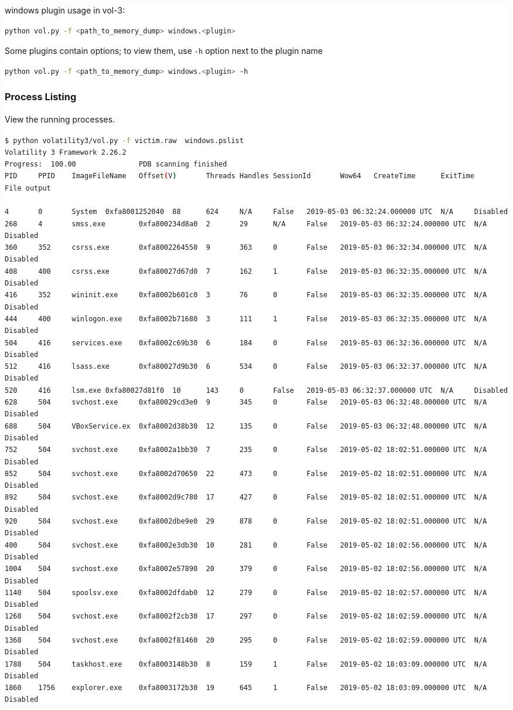 windows plugin usage in vol-3:

```bash
python vol.py -f <path_to_memory_dump> windows.<plugin>
```

Some plugins contain options; to view them, use `-h` option next to the plugin name

```bash
python vol.py -f <path_to_memory_dump> windows.<plugin> -h 
```

### Process Listing

View the running processes. 

```bash
$ python volatility3/vol.py -f victim.raw  windows.pslist                      
Volatility 3 Framework 2.26.2
Progress:  100.00               PDB scanning finished                        
PID     PPID    ImageFileName   Offset(V)       Threads Handles SessionId       Wow64   CreateTime      ExitTime        File output

4       0       System  0xfa8001252040  88      624     N/A     False   2019-05-03 06:32:24.000000 UTC  N/A     Disabled
268     4       smss.exe        0xfa800234d8a0  2       29      N/A     False   2019-05-03 06:32:24.000000 UTC  N/A     Disabled
360     352     csrss.exe       0xfa8002264550  9       363     0       False   2019-05-03 06:32:34.000000 UTC  N/A     Disabled
408     400     csrss.exe       0xfa80027d67d0  7       162     1       False   2019-05-03 06:32:35.000000 UTC  N/A     Disabled
416     352     wininit.exe     0xfa8002b601c0  3       76      0       False   2019-05-03 06:32:35.000000 UTC  N/A     Disabled
444     400     winlogon.exe    0xfa8002b71680  3       111     1       False   2019-05-03 06:32:35.000000 UTC  N/A     Disabled
504     416     services.exe    0xfa8002c69b30  6       184     0       False   2019-05-03 06:32:36.000000 UTC  N/A     Disabled
512     416     lsass.exe       0xfa80027d9b30  6       534     0       False   2019-05-03 06:32:37.000000 UTC  N/A     Disabled
520     416     lsm.exe 0xfa80027d81f0  10      143     0       False   2019-05-03 06:32:37.000000 UTC  N/A     Disabled
628     504     svchost.exe     0xfa80029cd3e0  9       345     0       False   2019-05-03 06:32:48.000000 UTC  N/A     Disabled
688     504     VBoxService.ex  0xfa8002d38b30  12      135     0       False   2019-05-03 06:32:48.000000 UTC  N/A     Disabled
752     504     svchost.exe     0xfa8002a1bb30  7       235     0       False   2019-05-02 18:02:51.000000 UTC  N/A     Disabled
852     504     svchost.exe     0xfa8002d70650  22      473     0       False   2019-05-02 18:02:51.000000 UTC  N/A     Disabled
892     504     svchost.exe     0xfa8002d9c780  17      427     0       False   2019-05-02 18:02:51.000000 UTC  N/A     Disabled
920     504     svchost.exe     0xfa8002dbe9e0  29      878     0       False   2019-05-02 18:02:51.000000 UTC  N/A     Disabled
400     504     svchost.exe     0xfa8002e3db30  10      281     0       False   2019-05-02 18:02:56.000000 UTC  N/A     Disabled
1004    504     svchost.exe     0xfa8002e57890  20      379     0       False   2019-05-02 18:02:56.000000 UTC  N/A     Disabled
1140    504     spoolsv.exe     0xfa8002dfdab0  12      279     0       False   2019-05-02 18:02:57.000000 UTC  N/A     Disabled
1268    504     svchost.exe     0xfa8002f2cb30  17      297     0       False   2019-05-02 18:02:59.000000 UTC  N/A     Disabled
1368    504     svchost.exe     0xfa8002f81460  20      295     0       False   2019-05-02 18:02:59.000000 UTC  N/A     Disabled
1788    504     taskhost.exe    0xfa8003148b30  8       159     1       False   2019-05-02 18:03:09.000000 UTC  N/A     Disabled
1860    1756    explorer.exe    0xfa8003172b30  19      645     1       False   2019-05-02 18:03:09.000000 UTC  N/A     Disabled
```